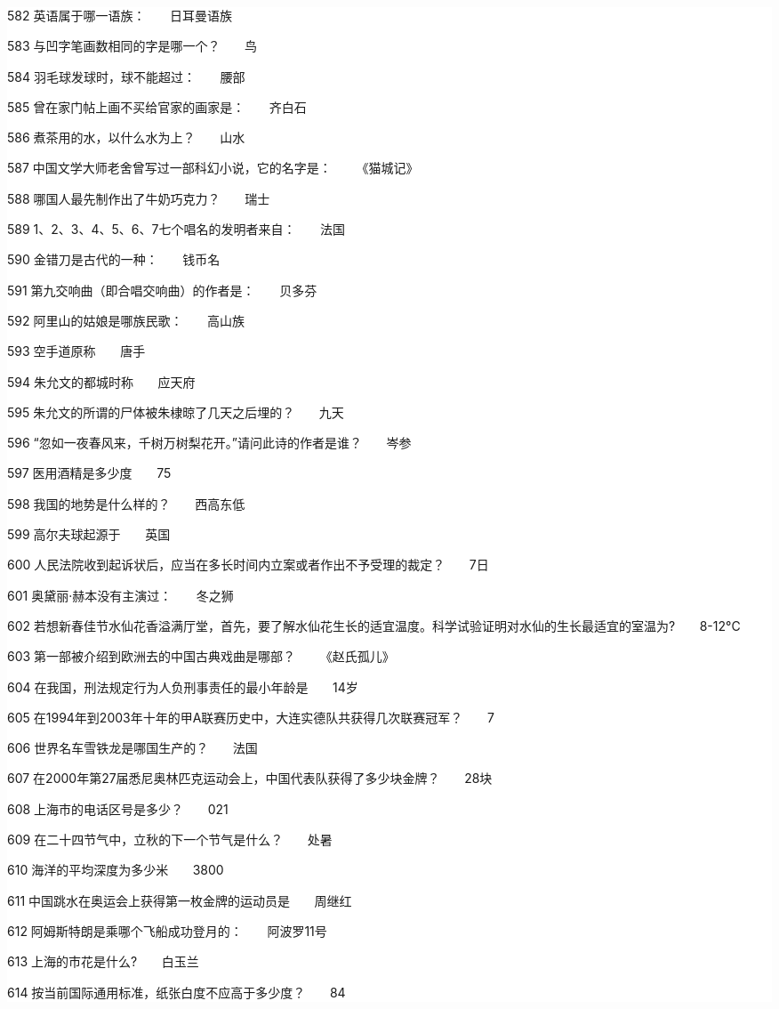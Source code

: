582 英语属于哪一语族：       日耳曼语族

583 与凹字笔画数相同的字是哪一个？       鸟

584 羽毛球发球时，球不能超过：       腰部

585 曾在家门帖上画不买给官家的画家是：       齐白石

586 煮茶用的水，以什么水为上？       山水

587 中国文学大师老舍曾写过一部科幻小说，它的名字是：       《猫城记》

588 哪国人最先制作出了牛奶巧克力？       瑞士 

589 1、2、3、4、5、6、7七个唱名的发明者来自：       法国

590 金错刀是古代的一种：       钱币名

591 第九交响曲（即合唱交响曲）的作者是：       贝多芬

592 阿里山的姑娘是哪族民歌：       高山族

593 空手道原称       唐手

594 朱允文的都城时称       应天府

595 朱允文的所谓的尸体被朱棣晾了几天之后埋的？       九天

596 “忽如一夜春风来，千树万树梨花开。”请问此诗的作者是谁？       岑参

597 医用酒精是多少度       75

598 我国的地势是什么样的？       西高东低

599 高尔夫球起源于       英国

600 人民法院收到起诉状后，应当在多长时间内立案或者作出不予受理的裁定？       7日

601 奥黛丽·赫本没有主演过：       冬之狮

602 若想新春佳节水仙花香溢满厅堂，首先，要了解水仙花生长的适宜温度。科学试验证明对水仙的生长最适宜的室温为?       8-12°C

603 第一部被介绍到欧洲去的中国古典戏曲是哪部？       《赵氏孤儿》

604 在我国，刑法规定行为人负刑事责任的最小年龄是       14岁

605 在1994年到2003年十年的甲A联赛历史中，大连实德队共获得几次联赛冠军？       7

606 世界名车雪铁龙是哪国生产的？       法国

607 在2000年第27届悉尼奥林匹克运动会上，中国代表队获得了多少块金牌？       28块

608 上海市的电话区号是多少？       021

609 在二十四节气中，立秋的下一个节气是什么？       处暑

610 海洋的平均深度为多少米       3800

611 中国跳水在奥运会上获得第一枚金牌的运动员是       周继红

612 阿姆斯特朗是乘哪个飞船成功登月的：       阿波罗11号

613 上海的市花是什么?       白玉兰

614 按当前国际通用标准，纸张白度不应高于多少度？       84
